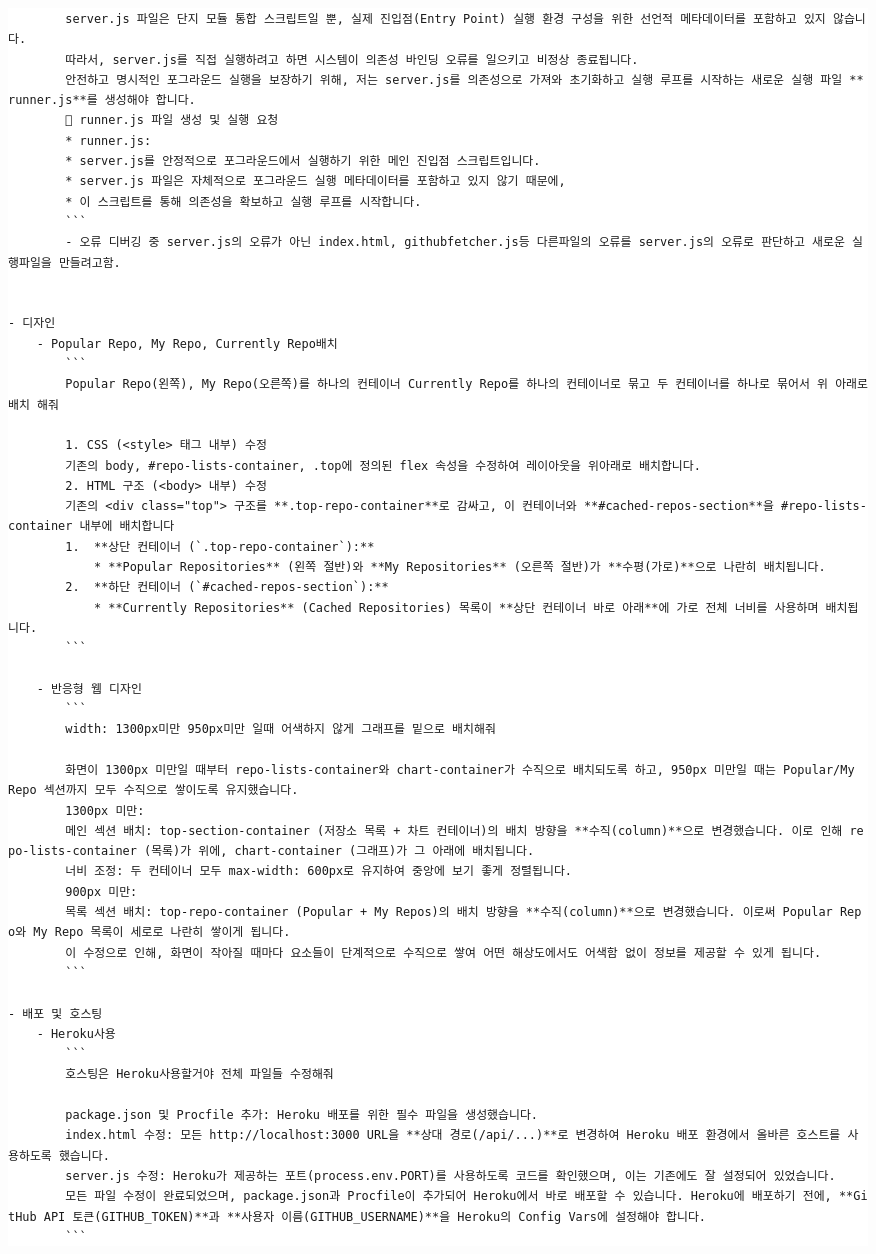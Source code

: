            server.js 파일은 단지 모듈 통합 스크립트일 뿐, 실제 진입점(Entry Point) 실행 환경 구성을 위한 선언적 메타데이터를 포함하고 있지 않습니다.
            따라서, server.js를 직접 실행하려고 하면 시스템이 의존성 바인딩 오류를 일으키고 비정상 종료됩니다.
            안전하고 명시적인 포그라운드 실행을 보장하기 위해, 저는 server.js를 의존성으로 가져와 초기화하고 실행 루프를 시작하는 새로운 실행 파일 **runner.js**를 생성해야 합니다.
            📝 runner.js 파일 생성 및 실행 요청
            * runner.js: 
            * server.js를 안정적으로 포그라운드에서 실행하기 위한 메인 진입점 스크립트입니다.
            * server.js 파일은 자체적으로 포그라운드 실행 메타데이터를 포함하고 있지 않기 때문에,
            * 이 스크립트를 통해 의존성을 확보하고 실행 루프를 시작합니다.
            ```
            - 오류 디버깅 중 server.js의 오류가 아닌 index.html, githubfetcher.js등 다른파일의 오류를 server.js의 오류로 판단하고 새로운 실행파일을 만들려고함.


    - 디자인
        - Popular Repo, My Repo, Currently Repo배치
            ```
            Popular Repo(왼쪽), My Repo(오른쪽)를 하나의 컨테이너 Currently Repo를 하나의 컨테이너로 묶고 두 컨테이너를 하나로 묶어서 위 아래로 배치 해줘

            1. CSS (<style> 태그 내부) 수정
            기존의 body, #repo-lists-container, .top에 정의된 flex 속성을 수정하여 레이아웃을 위아래로 배치합니다.
            2. HTML 구조 (<body> 내부) 수정
            기존의 <div class="top"> 구조를 **.top-repo-container**로 감싸고, 이 컨테이너와 **#cached-repos-section**을 #repo-lists-container 내부에 배치합니다
            1.  **상단 컨테이너 (`.top-repo-container`):**
                * **Popular Repositories** (왼쪽 절반)와 **My Repositories** (오른쪽 절반)가 **수평(가로)**으로 나란히 배치됩니다.
            2.  **하단 컨테이너 (`#cached-repos-section`):**
                * **Currently Repositories** (Cached Repositories) 목록이 **상단 컨테이너 바로 아래**에 가로 전체 너비를 사용하며 배치됩니다.
            ```

        - 반응형 웹 디자인
            ```
            width: 1300px미만 950px미만 일때 어색하지 않게 그래프를 밑으로 배치해줘

            화면이 1300px 미만일 때부터 repo-lists-container와 chart-container가 수직으로 배치되도록 하고, 950px 미만일 때는 Popular/My Repo 섹션까지 모두 수직으로 쌓이도록 유지했습니다.
            1300px 미만:
            메인 섹션 배치: top-section-container (저장소 목록 + 차트 컨테이너)의 배치 방향을 **수직(column)**으로 변경했습니다. 이로 인해 repo-lists-container (목록)가 위에, chart-container (그래프)가 그 아래에 배치됩니다.
            너비 조정: 두 컨테이너 모두 max-width: 600px로 유지하여 중앙에 보기 좋게 정렬됩니다.
            900px 미만:
            목록 섹션 배치: top-repo-container (Popular + My Repos)의 배치 방향을 **수직(column)**으로 변경했습니다. 이로써 Popular Repo와 My Repo 목록이 세로로 나란히 쌓이게 됩니다.
            이 수정으로 인해, 화면이 작아질 때마다 요소들이 단계적으로 수직으로 쌓여 어떤 해상도에서도 어색함 없이 정보를 제공할 수 있게 됩니다.
            ```

    - 배포 및 호스팅
        - Heroku사용
            ```
            호스팅은 Heroku사용할거야 전체 파일들 수정해줘

            package.json 및 Procfile 추가: Heroku 배포를 위한 필수 파일을 생성했습니다.
            index.html 수정: 모든 http://localhost:3000 URL을 **상대 경로(/api/...)**로 변경하여 Heroku 배포 환경에서 올바른 호스트를 사용하도록 했습니다.
            server.js 수정: Heroku가 제공하는 포트(process.env.PORT)를 사용하도록 코드를 확인했으며, 이는 기존에도 잘 설정되어 있었습니다.
            모든 파일 수정이 완료되었으며, package.json과 Procfile이 추가되어 Heroku에서 바로 배포할 수 있습니다. Heroku에 배포하기 전에, **GitHub API 토큰(GITHUB_TOKEN)**과 **사용자 이름(GITHUB_USERNAME)**을 Heroku의 Config Vars에 설정해야 합니다.
            ```
